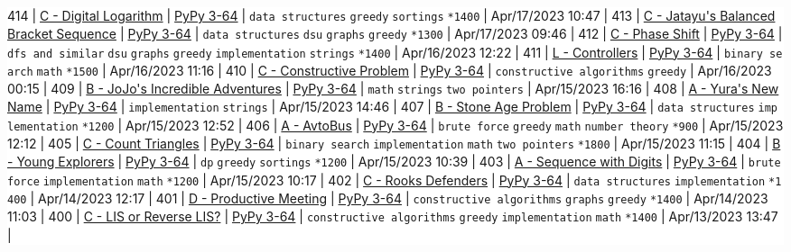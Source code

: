 414 | [C - Digital Logarithm](https://codeforces.com/contest/1728/problem/C) | [PyPy 3-64](./codeforces/1728/C.py) | `data structures` `greedy` `sortings` `*1400` | Apr/17/2023 10:47 | 
413 | [C - Jatayu's Balanced Bracket Sequence](https://codeforces.com/contest/1726/problem/C) | [PyPy 3-64](./codeforces/1726/C.py) | `data structures` `dsu` `graphs` `greedy` `*1300` | Apr/17/2023 09:46 | 
412 | [C - Phase Shift](https://codeforces.com/contest/1735/problem/C) | [PyPy 3-64](./codeforces/1735/C.py) | `dfs and similar` `dsu` `graphs` `greedy` `implementation` `strings` `*1400` | Apr/16/2023 12:22 | 
411 | [L - Controllers](https://codeforces.com/contest/1776/problem/L) | [PyPy 3-64](./codeforces/1776/L.py) | `binary search` `math` `*1500` | Apr/16/2023 11:16 | 
410 | [C - Constructive Problem](https://codeforces.com/contest/1820/problem/C) | [PyPy 3-64](./codeforces/1820/C.py) | `constructive algorithms` `greedy` | Apr/16/2023 00:15 | 
409 | [B - JoJo's Incredible Adventures](https://codeforces.com/contest/1820/problem/B) | [PyPy 3-64](./codeforces/1820/B.py) | `math` `strings` `two pointers` | Apr/15/2023 16:16 | 
408 | [A - Yura's New Name](https://codeforces.com/contest/1820/problem/A) | [PyPy 3-64](./codeforces/1820/A.py) | `implementation` `strings` | Apr/15/2023 14:46 | 
407 | [B - Stone Age Problem](https://codeforces.com/contest/1679/problem/B) | [PyPy 3-64](./codeforces/1679/B.py) | `data structures` `implementation` `*1200` | Apr/15/2023 12:52 | 
406 | [A - AvtoBus](https://codeforces.com/contest/1679/problem/A) | [PyPy 3-64](./codeforces/1679/A.py) | `brute force` `greedy` `math` `number theory` `*900` | Apr/15/2023 12:12 | 
405 | [C - Count Triangles](https://codeforces.com/contest/1355/problem/C) | [PyPy 3-64](./codeforces/1355/C.py) | `binary search` `implementation` `math` `two pointers` `*1800` | Apr/15/2023 11:15 | 
404 | [B - Young Explorers](https://codeforces.com/contest/1355/problem/B) | [PyPy 3-64](./codeforces/1355/B.py) | `dp` `greedy` `sortings` `*1200` | Apr/15/2023 10:39 | 
403 | [A - Sequence with Digits](https://codeforces.com/contest/1355/problem/A) | [PyPy 3-64](./codeforces/1355/A.py) | `brute force` `implementation` `math` `*1200` | Apr/15/2023 10:17 | 
402 | [C - Rooks Defenders](https://codeforces.com/contest/1679/problem/C) | [PyPy 3-64](./codeforces/1679/C.py) | `data structures` `implementation` `*1400` | Apr/14/2023 12:17 | 
401 | [D - Productive Meeting](https://codeforces.com/contest/1579/problem/D) | [PyPy 3-64](./codeforces/1579/D.py) | `constructive algorithms` `graphs` `greedy` `*1400` | Apr/14/2023 11:03 | 
400 | [C - LIS or Reverse LIS?](https://codeforces.com/contest/1682/problem/C) | [PyPy 3-64](./codeforces/1682/C.py) | `constructive algorithms` `greedy` `implementation` `math` `*1400` | Apr/13/2023 13:47 | 
